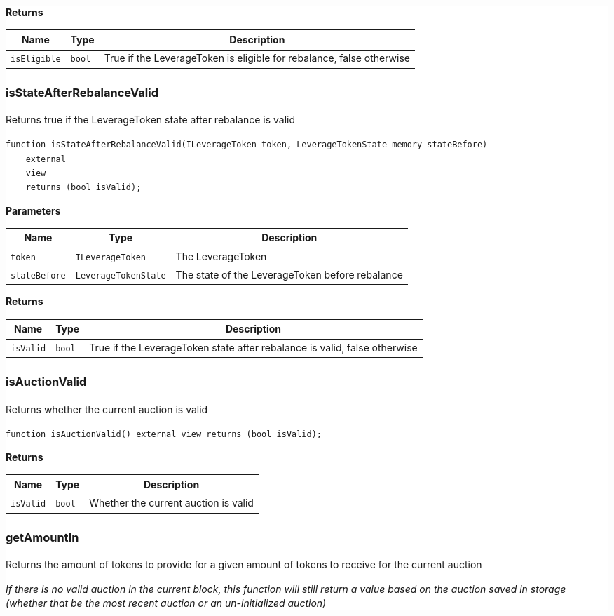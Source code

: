 **Returns**

|Name|Type|Description|
|----|----|-----------|
|`isEligible`|`bool`|True if the LeverageToken is eligible for rebalance, false otherwise|


### isStateAfterRebalanceValid

Returns true if the LeverageToken state after rebalance is valid


```solidity
function isStateAfterRebalanceValid(ILeverageToken token, LeverageTokenState memory stateBefore)
    external
    view
    returns (bool isValid);
```
**Parameters**

|Name|Type|Description|
|----|----|-----------|
|`token`|`ILeverageToken`|The LeverageToken|
|`stateBefore`|`LeverageTokenState`|The state of the LeverageToken before rebalance|

**Returns**

|Name|Type|Description|
|----|----|-----------|
|`isValid`|`bool`|True if the LeverageToken state after rebalance is valid, false otherwise|


### isAuctionValid

Returns whether the current auction is valid


```solidity
function isAuctionValid() external view returns (bool isValid);
```
**Returns**

|Name|Type|Description|
|----|----|-----------|
|`isValid`|`bool`|Whether the current auction is valid|


### getAmountIn

Returns the amount of tokens to provide for a given amount of tokens to receive for the current auction

*If there is no valid auction in the current block, this function will still return a value based on the auction
saved in storage (whether that be the most recent auction or an un-initialized auction)*
